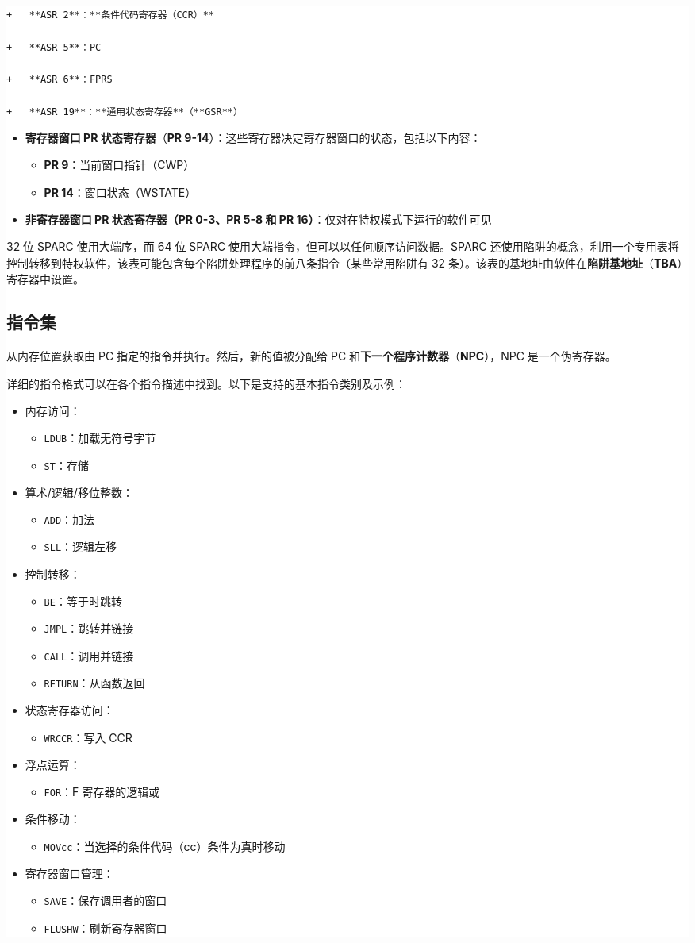     +   **ASR 2**：**条件代码寄存器（CCR）**

    +   **ASR 5**：PC

    +   **ASR 6**：FPRS

    +   **ASR 19**：**通用状态寄存器**（**GSR**）

+   **寄存器窗口 PR 状态寄存器**（**PR 9-14**）：这些寄存器决定寄存器窗口的状态，包括以下内容：

    +   **PR 9**：当前窗口指针（CWP）

    +   **PR 14**：窗口状态（WSTATE）

+   **非寄存器窗口 PR 状态寄存器（PR 0-3、PR 5-8 和 PR 16）**：仅对在特权模式下运行的软件可见

32 位 SPARC 使用大端序，而 64 位 SPARC 使用大端指令，但可以以任何顺序访问数据。SPARC 还使用陷阱的概念，利用一个专用表将控制转移到特权软件，该表可能包含每个陷阱处理程序的前八条指令（某些常用陷阱有 32 条）。该表的基地址由软件在**陷阱基地址**（**TBA**）寄存器中设置。

## 指令集

从内存位置获取由 PC 指定的指令并执行。然后，新的值被分配给 PC 和**下一个程序计数器**（**NPC**），NPC 是一个伪寄存器。

详细的指令格式可以在各个指令描述中找到。以下是支持的基本指令类别及示例：

+   内存访问：

    +   `LDUB`：加载无符号字节

    +   `ST`：存储

+   算术/逻辑/移位整数：

    +   `ADD`：加法

    +   `SLL`：逻辑左移

+   控制转移：

    +   `BE`：等于时跳转

    +   `JMPL`：跳转并链接

    +   `CALL`：调用并链接

    +   `RETURN`：从函数返回

+   状态寄存器访问：

    +   `WRCCR`：写入 CCR

+   浮点运算：

    +   `FOR`：F 寄存器的逻辑或

+   条件移动：

    +   `MOVcc`：当选择的条件代码（cc）条件为真时移动

+   寄存器窗口管理：

    +   `SAVE`：保存调用者的窗口

    +   `FLUSHW`：刷新寄存器窗口
